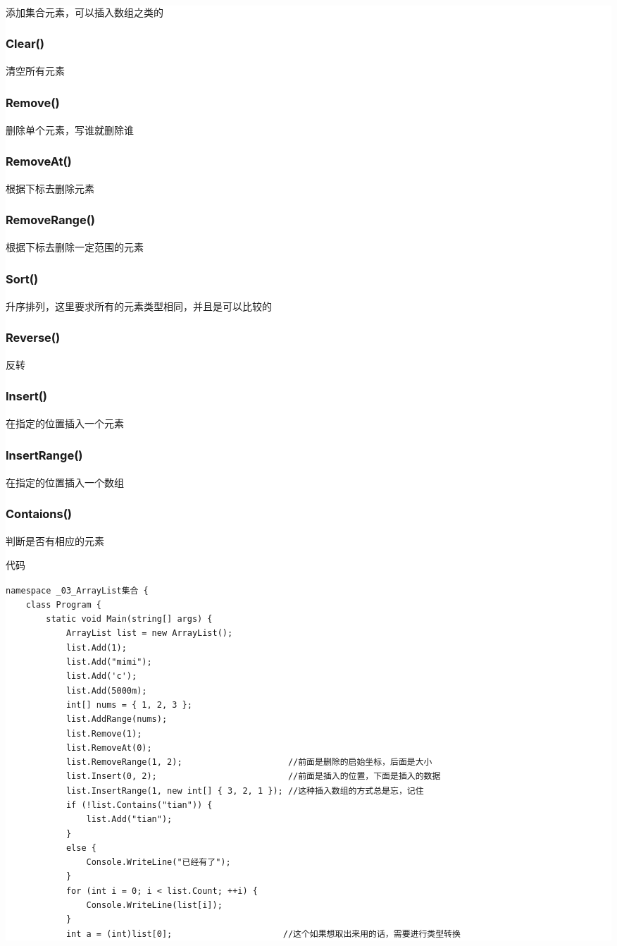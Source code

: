 添加集合元素，可以插入数组之类的

### Clear()

清空所有元素

### Remove()

删除单个元素，写谁就删除谁

### RemoveAt()

根据下标去删除元素

### RemoveRange()

根据下标去删除一定范围的元素

### Sort()

升序排列，这里要求所有的元素类型相同，并且是可以比较的

### Reverse()

反转

### Insert()

在指定的位置插入一个元素

### InsertRange()

在指定的位置插入一个数组

### Contaions()

判断是否有相应的元素

代码

```
namespace _03_ArrayList集合 {
    class Program {
        static void Main(string[] args) {
            ArrayList list = new ArrayList();
            list.Add(1);
            list.Add("mimi");
            list.Add('c');
            list.Add(5000m);
            int[] nums = { 1, 2, 3 };
            list.AddRange(nums);
            list.Remove(1);
            list.RemoveAt(0);
            list.RemoveRange(1, 2);                     //前面是删除的启始坐标，后面是大小
            list.Insert(0, 2);                          //前面是插入的位置，下面是插入的数据
            list.InsertRange(1, new int[] { 3, 2, 1 }); //这种插入数组的方式总是忘，记住
            if (!list.Contains("tian")) {
                list.Add("tian");
            }
            else {
                Console.WriteLine("已经有了");
            }
            for (int i = 0; i < list.Count; ++i) {
                Console.WriteLine(list[i]);
            }
            int a = (int)list[0];                      //这个如果想取出来用的话，需要进行类型转换
```